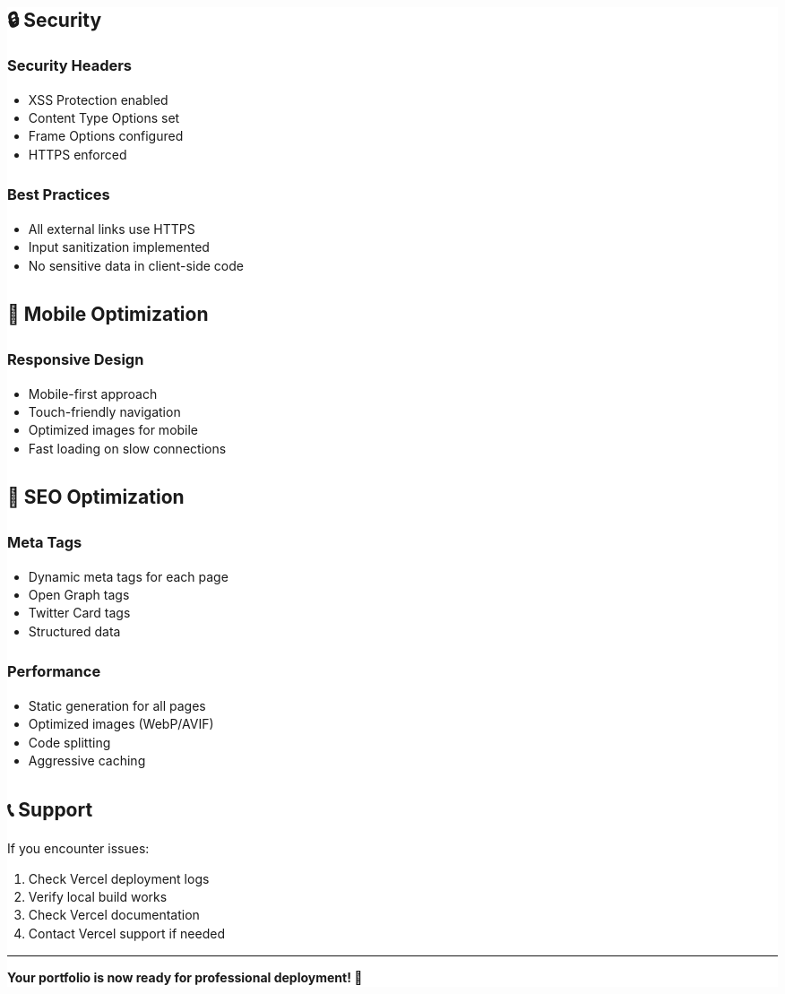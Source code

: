 ## 🔒 Security

### Security Headers
- XSS Protection enabled
- Content Type Options set
- Frame Options configured
- HTTPS enforced

### Best Practices
- All external links use HTTPS
- Input sanitization implemented
- No sensitive data in client-side code

## 📱 Mobile Optimization

### Responsive Design
- Mobile-first approach
- Touch-friendly navigation
- Optimized images for mobile
- Fast loading on slow connections

## 🎯 SEO Optimization

### Meta Tags
- Dynamic meta tags for each page
- Open Graph tags
- Twitter Card tags
- Structured data

### Performance
- Static generation for all pages
- Optimized images (WebP/AVIF)
- Code splitting
- Aggressive caching

## 📞 Support

If you encounter issues:
1. Check Vercel deployment logs
2. Verify local build works
3. Check Vercel documentation
4. Contact Vercel support if needed

---

**Your portfolio is now ready for professional deployment! 🎉**